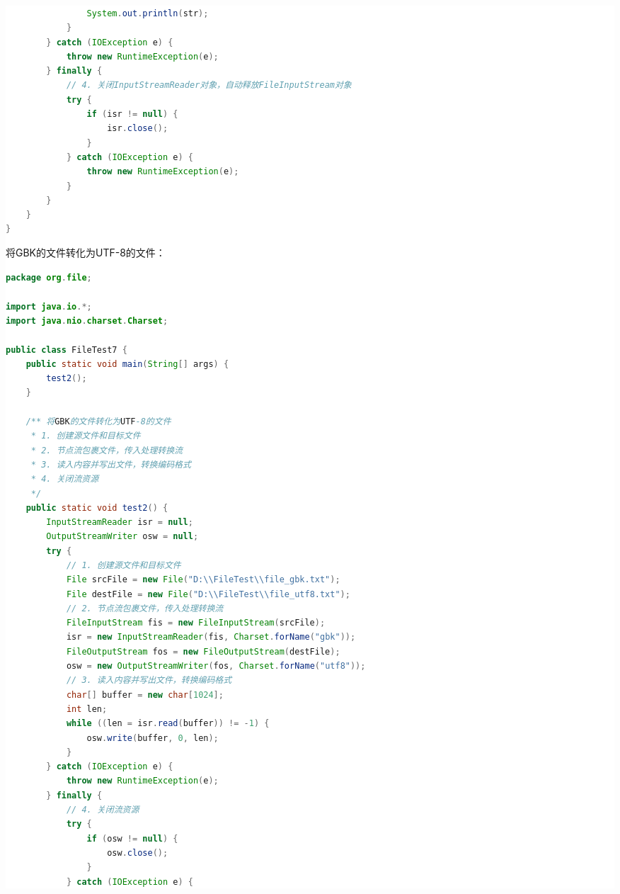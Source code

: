 ```java
                System.out.println(str);  
            }  
        } catch (IOException e) {  
            throw new RuntimeException(e);  
        } finally {  
            // 4. 关闭InputStreamReader对象，自动释放FileInputStream对象  
            try {  
                if (isr != null) {  
                    isr.close();  
                }  
            } catch (IOException e) {  
                throw new RuntimeException(e);  
            }  
        }  
    }  
}
```

将GBK的文件转化为UTF-8的文件：

```java
package org.file;  
  
import java.io.*;  
import java.nio.charset.Charset;  
  
public class FileTest7 {  
    public static void main(String[] args) {  
        test2();  
    }  
  
    /** 将GBK的文件转化为UTF-8的文件  
     * 1. 创建源文件和目标文件  
     * 2. 节点流包裹文件，传入处理转换流  
     * 3. 读入内容并写出文件，转换编码格式  
     * 4. 关闭流资源  
     */  
    public static void test2() {  
        InputStreamReader isr = null;  
        OutputStreamWriter osw = null;  
        try {  
            // 1. 创建源文件和目标文件  
            File srcFile = new File("D:\\FileTest\\file_gbk.txt");  
            File destFile = new File("D:\\FileTest\\file_utf8.txt");  
            // 2. 节点流包裹文件，传入处理转换流  
            FileInputStream fis = new FileInputStream(srcFile);  
            isr = new InputStreamReader(fis, Charset.forName("gbk"));  
            FileOutputStream fos = new FileOutputStream(destFile);  
            osw = new OutputStreamWriter(fos, Charset.forName("utf8"));  
            // 3. 读入内容并写出文件，转换编码格式  
            char[] buffer = new char[1024];  
            int len;  
            while ((len = isr.read(buffer)) != -1) {  
                osw.write(buffer, 0, len);  
            }  
        } catch (IOException e) {  
            throw new RuntimeException(e);  
        } finally {  
            // 4. 关闭流资源  
            try {  
                if (osw != null) {  
                    osw.close();  
                }  
            } catch (IOException e) {  
```